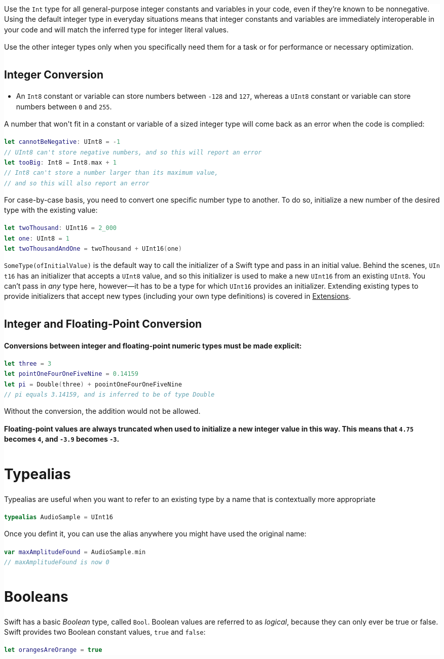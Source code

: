 Use the `Int` type for all general-purpose integer constants and variables in your code, even if they’re known to be nonnegative. Using the default integer type in everyday situations means that integer constants and variables are immediately interoperable in your code and will match the inferred type for integer literal values.

Use the other integer types only when you specifically need them for a task or for performance or necessary optimization.
## Integer Conversion
- An `Int8` constant or variable can store numbers between `-128` and `127`, whereas a `UInt8` constant or variable can store numbers between `0` and `255`.

A number that won't fit in a constant or variable of a sized integer type will come back as an error when the code is complied:
```swift
let cannotBeNegative: UInt8 = -1
// UInt8 can't store negative numbers, and so this will report an error
let tooBig: Int8 = Int8.max + 1
// Int8 can't store a number larger than its maximum value,
// and so this will also report an error
```
For case-by-case basis, you need to convert one specific number type to another. To do so, initialize a new number of the desired type with the existing value:
```swift
let twoThousand: UInt16 = 2_000
let one: UInt8 = 1
let twoThousandAndOne = twoThousand + UInt16(one)
```
`SomeType(ofInitialValue)` is the default way to call the initializer of a Swift type and pass in an initial value. Behind the scenes, `UInt16` has an initializer that accepts a `UInt8` value, and so this initializer is used to make a new `UInt16` from an existing `UInt8`. You can’t pass in _any_ type here, however—it has to be a type for which `UInt16` provides an initializer. Extending existing types to provide initializers that accept new types (including your own type definitions) is covered in [Extensions](https://docs.swift.org/swift-book/LanguageGuide/Extensions.html).
## Integer and Floating-Point Conversion
**Conversions between integer and floating-point numeric types must be made explicit:**
```swift
let three = 3 
let pointOneFourOneFiveNine = 0.14159
let pi = Double(three) + poointOneFourOneFiveNine
// pi equals 3.14159, and is inferred to be of type Double
```
Without the conversion, the addition would not be allowed.

**Floating-point values are always truncated when used to initialize a new integer value in this way. This means that `4.75` becomes `4`, and `-3.9` becomes `-3`.**
# Typealias
Typealias are useful when you want to refer to an existing type by a name that is contextually more appropriate
```swift
typealias AudioSample = UInt16
```
Once you defint it, you can use the alias anywhere you might have used the original name:
```swift
var maxAmplitudeFound = AudioSample.min
// maxAmplitudeFound is now 0
```
# Booleans
Swift has a basic _Boolean_ type, called `Bool`. Boolean values are referred to as _logical_, because they can only ever be true or false. Swift provides two Boolean constant values, `true` and `false`:
```swift
let orangesAreOrange = true
```